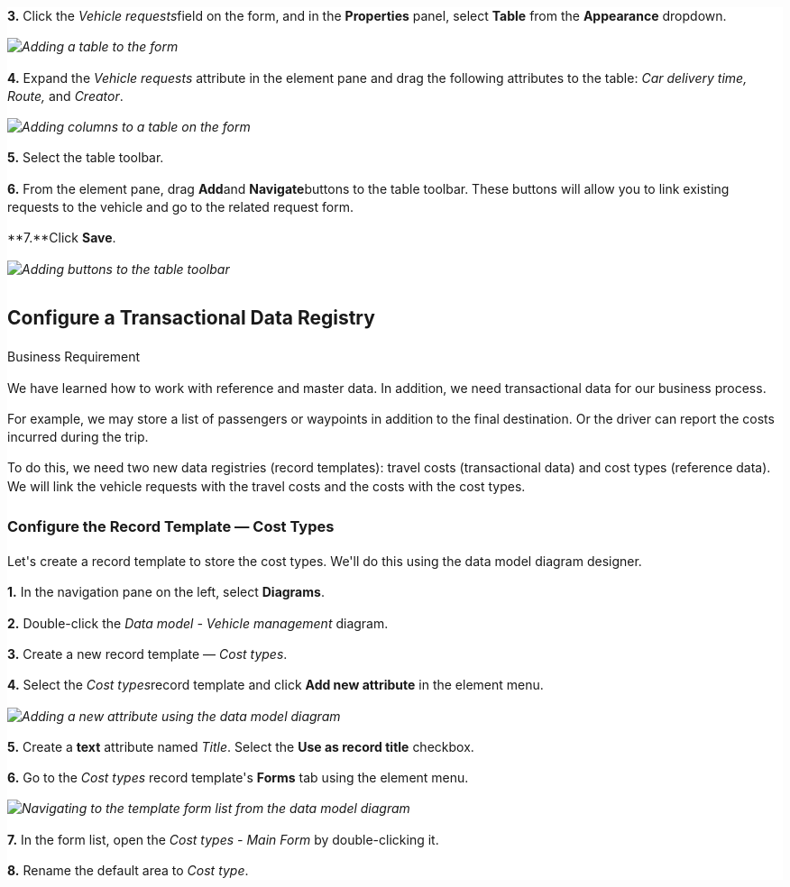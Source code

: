 **3.** Click the *Vehicle requests*field on the form, and in the **Properties** panel, select **Table** from the **Appearance** dropdown.

_![Adding a table to the form](https://kb.cmwlab.com/assets/cmw_platform_lesson5_25.png)_

**4.** Expand the *Vehicle requests* attribute in the element pane and drag the following attributes to the table: *Car delivery time, Route,* and *Creator*.

_![Adding columns to a table on the form](https://kb.cmwlab.com/assets/cmw_platform_lesson5_26.png)_

**5.** Select the table toolbar.

**6.** From the element pane, drag **Add**and **Navigate**buttons to the table toolbar. These buttons will allow you to link existing requests to the vehicle and go to the related request form.

**7.**Click **Save**.

_![Adding buttons to the table toolbar](https://kb.cmwlab.com/assets/img_654bb5bc9f7c9.png)_

## Configure a Transactional Data Registry

Business Requirement

We have learned how to work with reference and master data. In addition, we need transactional data for our business process.

For example, we may store a list of passengers or waypoints in addition to the final destination. Or the driver can report the costs incurred during the trip.

To do this, we need two new data registries (record templates): travel costs (transactional data) and cost types (reference data). We will link the vehicle requests with the travel costs and the costs with the cost types.

### Configure the Record Template — Cost Types

Let's create a record template to store the cost types. We'll do this using the data model diagram designer.

**1.** In the navigation pane on the left, select **Diagrams**.

**2.** Double-click the *Data model - Vehicle management* diagram.

**3.** Create a new record template — *Cost types*.

**4.** Select the *Cost types*record template and click **Add new attribute** in the element menu.

_![Adding a new attribute using the data model diagram](https://kb.cmwlab.com/assets/cmw_platform_lesson5_28.png)_

**5.** Create a **text** attribute named *Title*. Select the **Use as record title** checkbox.

**6.** Go to the *Cost types* record template's **Forms** tab using the element menu.

_![Navigating to the template form list from the data model diagram](https://kb.cmwlab.com/assets/cmw_platform_lesson5_29.png)_

**7.** In the form list, open the *Cost types - Main Form* by double-clicking it.

**8.** Rename the default area to *Cost type*.
